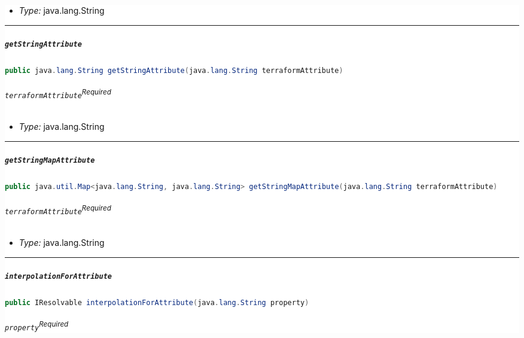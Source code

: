 - *Type:* java.lang.String

---

##### `getStringAttribute` <a name="getStringAttribute" id="rhizo-co-terraform-provider-oci.dataOciHealthChecksPingProbeResults.DataOciHealthChecksPingProbeResultsFilterOutputReference.getStringAttribute"></a>

```java
public java.lang.String getStringAttribute(java.lang.String terraformAttribute)
```

###### `terraformAttribute`<sup>Required</sup> <a name="terraformAttribute" id="rhizo-co-terraform-provider-oci.dataOciHealthChecksPingProbeResults.DataOciHealthChecksPingProbeResultsFilterOutputReference.getStringAttribute.parameter.terraformAttribute"></a>

- *Type:* java.lang.String

---

##### `getStringMapAttribute` <a name="getStringMapAttribute" id="rhizo-co-terraform-provider-oci.dataOciHealthChecksPingProbeResults.DataOciHealthChecksPingProbeResultsFilterOutputReference.getStringMapAttribute"></a>

```java
public java.util.Map<java.lang.String, java.lang.String> getStringMapAttribute(java.lang.String terraformAttribute)
```

###### `terraformAttribute`<sup>Required</sup> <a name="terraformAttribute" id="rhizo-co-terraform-provider-oci.dataOciHealthChecksPingProbeResults.DataOciHealthChecksPingProbeResultsFilterOutputReference.getStringMapAttribute.parameter.terraformAttribute"></a>

- *Type:* java.lang.String

---

##### `interpolationForAttribute` <a name="interpolationForAttribute" id="rhizo-co-terraform-provider-oci.dataOciHealthChecksPingProbeResults.DataOciHealthChecksPingProbeResultsFilterOutputReference.interpolationForAttribute"></a>

```java
public IResolvable interpolationForAttribute(java.lang.String property)
```

###### `property`<sup>Required</sup> <a name="property" id="rhizo-co-terraform-provider-oci.dataOciHealthChecksPingProbeResults.DataOciHealthChecksPingProbeResultsFilterOutputReference.interpolationForAttribute.parameter.property"></a>

